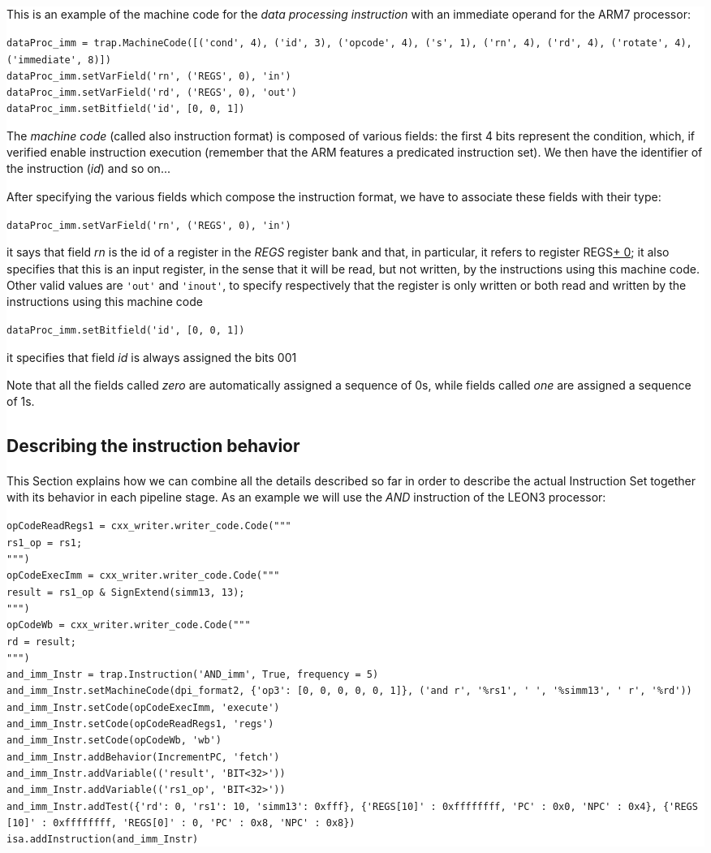 This is an example of the machine code for the _data processing instruction_ with an immediate operand for the ARM7 processor:
```
dataProc_imm = trap.MachineCode([('cond', 4), ('id', 3), ('opcode', 4), ('s', 1), ('rn', 4), ('rd', 4), ('rotate', 4), ('immediate', 8)])
dataProc_imm.setVarField('rn', ('REGS', 0), 'in')
dataProc_imm.setVarField('rd', ('REGS', 0), 'out')
dataProc_imm.setBitfield('id', [0, 0, 1])
```
The _machine code_ (called also instruction format) is composed of various fields: the first 4 bits represent the condition, which, if
verified enable instruction execution (remember that the ARM features a predicated instruction set). We then have the identifier of the
instruction (_id_) and so on...

After specifying the various fields which compose the instruction format, we have to associate these fields with their type:
```
dataProc_imm.setVarField('rn', ('REGS', 0), 'in')
```
it says that field _rn_ is the id of a register in the _REGS_ register bank and that, in particular, it refers to register REGS[+ 0](rn.md);
it also specifies that this is an input register, in the sense that it will be read, but not written,
by the instructions using this machine code.
Other valid values are `'out'` and `'inout'`, to specify respectively that the register is only written or both read and written
by the instructions using this machine code
```
dataProc_imm.setBitfield('id', [0, 0, 1])
```
it specifies that field _id_ is always assigned the bits 001

Note that all the fields called _zero_ are automatically assigned a sequence of 0s, while fields called _one_ are assigned a sequence of 1s.

## Describing the instruction behavior ##
This Section explains how we can combine all the details described so far in order to describe the
actual Instruction Set together with its behavior in each pipeline stage. As an example we will use the _AND_
instruction of the LEON3 processor:
```
opCodeReadRegs1 = cxx_writer.writer_code.Code("""
rs1_op = rs1;
""")
opCodeExecImm = cxx_writer.writer_code.Code("""
result = rs1_op & SignExtend(simm13, 13);
""")
opCodeWb = cxx_writer.writer_code.Code("""
rd = result;
""")
and_imm_Instr = trap.Instruction('AND_imm', True, frequency = 5)
and_imm_Instr.setMachineCode(dpi_format2, {'op3': [0, 0, 0, 0, 0, 1]}, ('and r', '%rs1', ' ', '%simm13', ' r', '%rd'))
and_imm_Instr.setCode(opCodeExecImm, 'execute')
and_imm_Instr.setCode(opCodeReadRegs1, 'regs')
and_imm_Instr.setCode(opCodeWb, 'wb')
and_imm_Instr.addBehavior(IncrementPC, 'fetch')
and_imm_Instr.addVariable(('result', 'BIT<32>'))
and_imm_Instr.addVariable(('rs1_op', 'BIT<32>'))
and_imm_Instr.addTest({'rd': 0, 'rs1': 10, 'simm13': 0xfff}, {'REGS[10]' : 0xffffffff, 'PC' : 0x0, 'NPC' : 0x4}, {'REGS[10]' : 0xffffffff, 'REGS[0]' : 0, 'PC' : 0x8, 'NPC' : 0x8})
isa.addInstruction(and_imm_Instr)
```